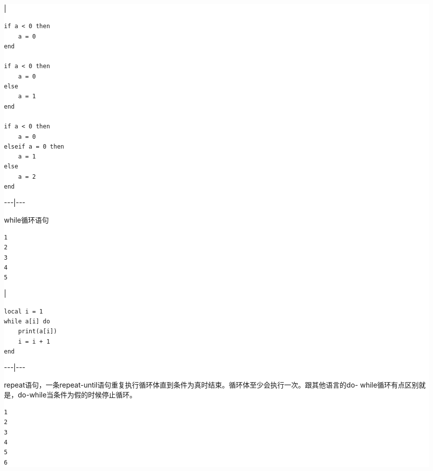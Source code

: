 
|

    
    
    if a < 0 then  
    	a = 0  
    end  
      
    if a < 0 then  
    	a = 0  
    else  
    	a = 1  
    end  
      
    if a < 0 then  
    	a = 0  
    elseif a = 0 then  
    	a = 1  
    else  
    	a = 2  
    end  
      
  
---|---  
  
while循环语句

    
    
    1  
    2  
    3  
    4  
    5  
    

|

    
    
    local i = 1  
    while a[i] do  
    	print(a[i])  
        i = i + 1  
    end  
      
  
---|---  
  
repeat语句，一条repeat-until语句重复执行循环体直到条件为真时结束。循环体至少会执行一次。跟其他语言的do-
while循环有点区别就是，do-while当条件为假的时候停止循环。

    
    
    1  
    2  
    3  
    4  
    5  
    6  
    